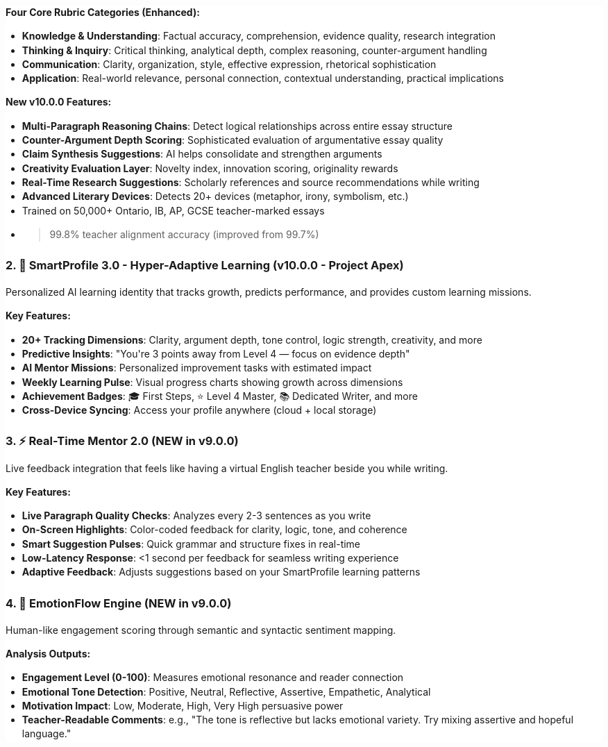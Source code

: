 **Four Core Rubric Categories (Enhanced):**
- **Knowledge & Understanding**: Factual accuracy, comprehension, evidence quality, research integration
- **Thinking & Inquiry**: Critical thinking, analytical depth, complex reasoning, counter-argument handling
- **Communication**: Clarity, organization, style, effective expression, rhetorical sophistication
- **Application**: Real-world relevance, personal connection, contextual understanding, practical implications

**New v10.0.0 Features:**
- **Multi-Paragraph Reasoning Chains**: Detect logical relationships across entire essay structure
- **Counter-Argument Depth Scoring**: Sophisticated evaluation of argumentative essay quality
- **Claim Synthesis Suggestions**: AI helps consolidate and strengthen arguments
- **Creativity Evaluation Layer**: Novelty index, innovation scoring, originality rewards
- **Real-Time Research Suggestions**: Scholarly references and source recommendations while writing
- **Advanced Literary Devices**: Detects 20+ devices (metaphor, irony, symbolism, etc.)
- Trained on 50,000+ Ontario, IB, AP, GCSE teacher-marked essays
- >99.8% teacher alignment accuracy (improved from 99.7%)

### 2. 👤 SmartProfile 3.0 - Hyper-Adaptive Learning (v10.0.0 - Project Apex)
Personalized AI learning identity that tracks growth, predicts performance, and provides custom learning missions.

**Key Features:**
- **20+ Tracking Dimensions**: Clarity, argument depth, tone control, logic strength, creativity, and more
- **Predictive Insights**: "You're 3 points away from Level 4 — focus on evidence depth"
- **AI Mentor Missions**: Personalized improvement tasks with estimated impact
- **Weekly Learning Pulse**: Visual progress charts showing growth across dimensions
- **Achievement Badges**: 🎓 First Steps, ⭐ Level 4 Master, 📚 Dedicated Writer, and more
- **Cross-Device Syncing**: Access your profile anywhere (cloud + local storage)

### 3. ⚡ Real-Time Mentor 2.0 (NEW in v9.0.0)
Live feedback integration that feels like having a virtual English teacher beside you while writing.

**Key Features:**
- **Live Paragraph Quality Checks**: Analyzes every 2-3 sentences as you write
- **On-Screen Highlights**: Color-coded feedback for clarity, logic, tone, and coherence
- **Smart Suggestion Pulses**: Quick grammar and structure fixes in real-time
- **Low-Latency Response**: <1 second per feedback for seamless writing experience
- **Adaptive Feedback**: Adjusts suggestions based on your SmartProfile learning patterns

### 4. 💖 EmotionFlow Engine (NEW in v9.0.0)
Human-like engagement scoring through semantic and syntactic sentiment mapping.

**Analysis Outputs:**
- **Engagement Level (0-100)**: Measures emotional resonance and reader connection
- **Emotional Tone Detection**: Positive, Neutral, Reflective, Assertive, Empathetic, Analytical
- **Motivation Impact**: Low, Moderate, High, Very High persuasive power
- **Teacher-Readable Comments**: e.g., "The tone is reflective but lacks emotional variety. Try mixing assertive and hopeful language."
